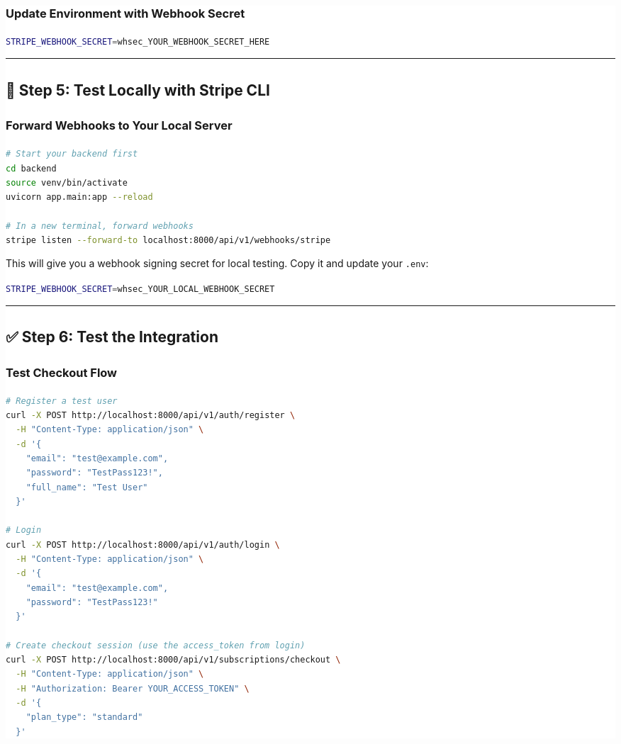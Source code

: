 ### Update Environment with Webhook Secret

```bash
STRIPE_WEBHOOK_SECRET=whsec_YOUR_WEBHOOK_SECRET_HERE
```

---

## 🧪 Step 5: Test Locally with Stripe CLI

### Forward Webhooks to Your Local Server

```bash
# Start your backend first
cd backend
source venv/bin/activate
uvicorn app.main:app --reload

# In a new terminal, forward webhooks
stripe listen --forward-to localhost:8000/api/v1/webhooks/stripe
```

This will give you a webhook signing secret for local testing. Copy it and update your `.env`:

```bash
STRIPE_WEBHOOK_SECRET=whsec_YOUR_LOCAL_WEBHOOK_SECRET
```

---

## ✅ Step 6: Test the Integration

### Test Checkout Flow

```bash
# Register a test user
curl -X POST http://localhost:8000/api/v1/auth/register \
  -H "Content-Type: application/json" \
  -d '{
    "email": "test@example.com",
    "password": "TestPass123!",
    "full_name": "Test User"
  }'

# Login
curl -X POST http://localhost:8000/api/v1/auth/login \
  -H "Content-Type: application/json" \
  -d '{
    "email": "test@example.com",
    "password": "TestPass123!"
  }'

# Create checkout session (use the access_token from login)
curl -X POST http://localhost:8000/api/v1/subscriptions/checkout \
  -H "Content-Type: application/json" \
  -H "Authorization: Bearer YOUR_ACCESS_TOKEN" \
  -d '{
    "plan_type": "standard"
  }'
```
